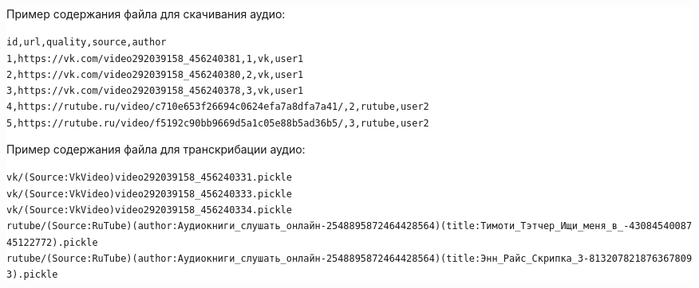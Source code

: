 Пример содержания файла для скачивания аудио:
```
id,url,quality,source,author
1,https://vk.com/video292039158_456240381,1,vk,user1
2,https://vk.com/video292039158_456240380,2,vk,user1
3,https://vk.com/video292039158_456240378,3,vk,user1
4,https://rutube.ru/video/c710e653f26694c0624efa7a8dfa7a41/,2,rutube,user2
5,https://rutube.ru/video/f5192c90bb9669d5a1c05e88b5ad36b5/,3,rutube,user2
```

Пример содержания файла для транскрибации аудио:
```
vk/(Source:VkVideo)video292039158_456240331.pickle
vk/(Source:VkVideo)video292039158_456240333.pickle
vk/(Source:VkVideo)video292039158_456240334.pickle
rutube/(Source:RuTube)(author:Аудиокниги_слушать_онлайн-2548895872464428564)(title:Тимоти_Тэтчер_Ищи_меня_в_-4308454008745122772).pickle
rutube/(Source:RuTube)(author:Аудиокниги_слушать_онлайн-2548895872464428564)(title:Энн_Райс_Скрипка_3-8132078218763678093).pickle
```

